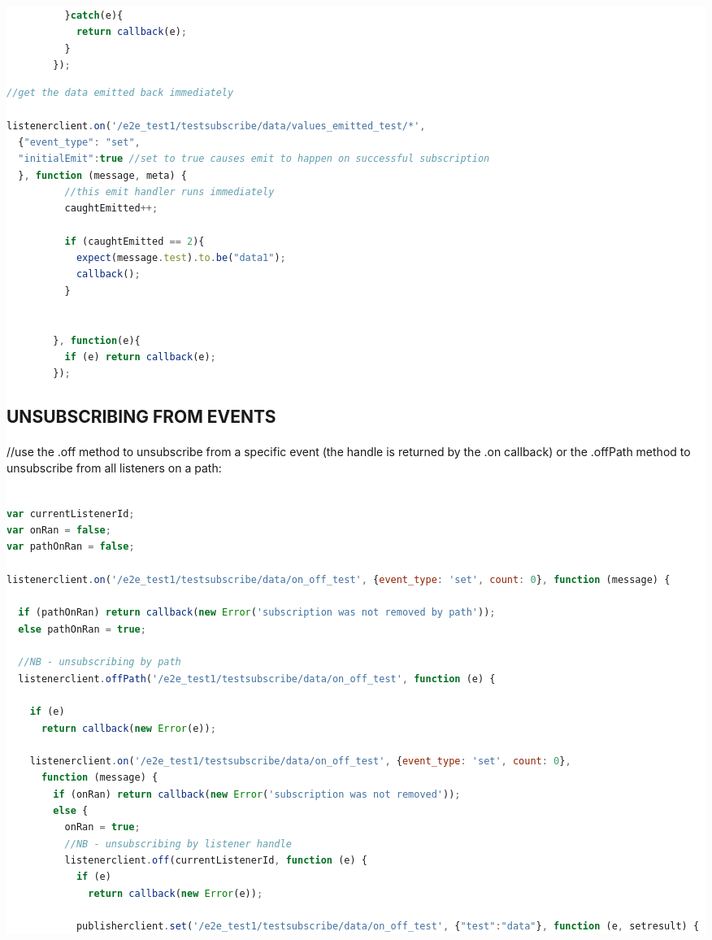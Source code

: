 ```javascript
          }catch(e){
            return callback(e);
          }
        });

```

```javascript
//get the data emitted back immediately

listenerclient.on('/e2e_test1/testsubscribe/data/values_emitted_test/*',
  {"event_type": "set",
  "initialEmit":true //set to true causes emit to happen on successful subscription
  }, function (message, meta) {
          //this emit handler runs immediately
          caughtEmitted++;

          if (caughtEmitted == 2){
            expect(message.test).to.be("data1");
            callback();
          }


        }, function(e){
          if (e) return callback(e);
        });

```

UNSUBSCRIBING FROM EVENTS
----------------------------

//use the .off method to unsubscribe from a specific event (the handle is returned by the .on callback) or the .offPath method to unsubscribe from all listeners on a path:

```javascript

var currentListenerId;
var onRan = false;
var pathOnRan = false;

listenerclient.on('/e2e_test1/testsubscribe/data/on_off_test', {event_type: 'set', count: 0}, function (message) {

  if (pathOnRan) return callback(new Error('subscription was not removed by path'));
  else pathOnRan = true;

  //NB - unsubscribing by path
  listenerclient.offPath('/e2e_test1/testsubscribe/data/on_off_test', function (e) {

    if (e)
      return callback(new Error(e));

    listenerclient.on('/e2e_test1/testsubscribe/data/on_off_test', {event_type: 'set', count: 0},
      function (message) {
        if (onRan) return callback(new Error('subscription was not removed'));
        else {
          onRan = true;
          //NB - unsubscribing by listener handle
          listenerclient.off(currentListenerId, function (e) {
            if (e)
              return callback(new Error(e));

            publisherclient.set('/e2e_test1/testsubscribe/data/on_off_test', {"test":"data"}, function (e, setresult) {
```